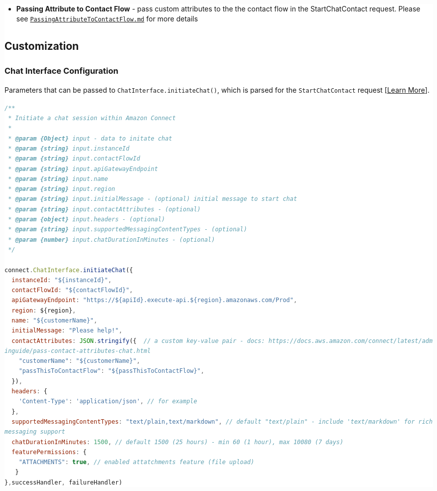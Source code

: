 - **Passing Attribute to Contact Flow** - pass custom attributes to the the contact flow in the StartChatContact request. Please see [`PassingAttributeToContactFlow.md`](.github/docs/PassingAttributeToContactFlow.md) for more details

## Customization

### Chat Interface Configuration

Parameters that can be passed to `ChatInterface.initiateChat()`, which is parsed for the `StartChatContact` request [[Learn More](https://docs.aws.amazon.com/connect/latest/APIReference/API_StartChatContact.html#connect-StartChatContact-request-Attributes)].

```js
/**
 * Initiate a chat session within Amazon Connect
 *
 * @param {Object} input - data to initate chat
 * @param {string} input.instanceId
 * @param {string} input.contactFlowId
 * @param {string} input.apiGatewayEndpoint
 * @param {string} input.name
 * @param {string} input.region
 * @param {string} input.initialMessage - (optional) initial message to start chat
 * @param {string} input.contactAttributes - (optional)
 * @param {object} input.headers - (optional)
 * @param {string} input.supportedMessagingContentTypes - (optional)
 * @param {number} input.chatDurationInMinutes - (optional)
 */

connect.ChatInterface.initiateChat({
  instanceId: "${instanceId}",
  contactFlowId: "${contactFlowId}",
  apiGatewayEndpoint: "https://${apiId}.execute-api.${region}.amazonaws.com/Prod",
  region: ${region},
  name: "${customerName}",
  initialMessage: "Please help!",
  contactAttributes: JSON.stringify({  // a custom key-value pair - docs: https://docs.aws.amazon.com/connect/latest/adminguide/pass-contact-attributes-chat.html
    "customerName": "${customerName}",
    "passThisToContactFlow": "${passThisToContactFlow}",
  }),
  headers: {
    'Content-Type': 'application/json', // for example
  },
  supportedMessagingContentTypes: "text/plain,text/markdown", // default "text/plain" - include 'text/markdown' for rich messaging support
  chatDurationInMinutes: 1500, // default 1500 (25 hours) - min 60 (1 hour), max 10080 (7 days)
  featurePermissions: {
    "ATTACHMENTS": true, // enabled attatchments feature (file upload)
   }
},successHandler, failureHandler)
```

